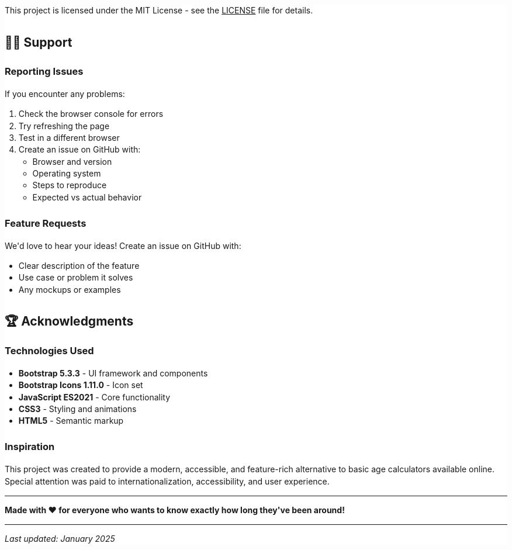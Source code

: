 This project is licensed under the MIT License - see the [LICENSE](LICENSE) file for details.

## 🙋‍♂️ Support

### Reporting Issues
If you encounter any problems:
1. Check the browser console for errors
2. Try refreshing the page
3. Test in a different browser
4. Create an issue on GitHub with:
   - Browser and version
   - Operating system
   - Steps to reproduce
   - Expected vs actual behavior

### Feature Requests
We'd love to hear your ideas! Create an issue on GitHub with:
- Clear description of the feature
- Use case or problem it solves
- Any mockups or examples

## 🏆 Acknowledgments

### Technologies Used
- **Bootstrap 5.3.3** - UI framework and components
- **Bootstrap Icons 1.11.0** - Icon set
- **JavaScript ES2021** - Core functionality
- **CSS3** - Styling and animations
- **HTML5** - Semantic markup

### Inspiration
This project was created to provide a modern, accessible, and feature-rich alternative to basic age calculators available online. Special attention was paid to internationalization, accessibility, and user experience.

---

**Made with ❤️ for everyone who wants to know exactly how long they've been around!**

---

*Last updated: January 2025*
